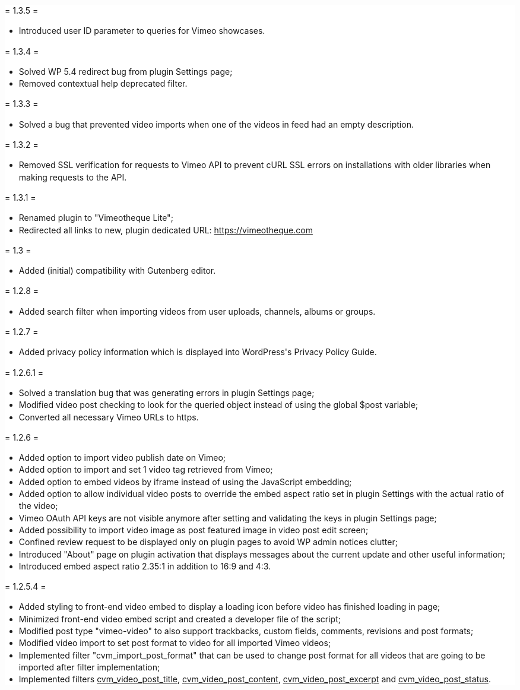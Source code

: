 = 1.3.5 =
* Introduced user ID parameter to queries for Vimeo showcases.

= 1.3.4 =
* Solved WP 5.4 redirect bug from plugin Settings page;
* Removed contextual help deprecated filter.

= 1.3.3 =
* Solved a bug that prevented video imports when one of the videos in feed had an empty description.

= 1.3.2 =
* Removed SSL verification for requests to Vimeo API to prevent cURL SSL errors on installations with older libraries when making requests to the API.

= 1.3.1 =
* Renamed plugin to "Vimeotheque Lite";
* Redirected all links to new, plugin dedicated URL: https://vimeotheque.com

= 1.3 =
* Added (initial) compatibility with Gutenberg editor.

= 1.2.8 =
* Added search filter when importing videos from user uploads, channels, albums or groups.

= 1.2.7 =
* Added privacy policy information which is displayed into WordPress's Privacy Policy Guide.

= 1.2.6.1 =
* Solved a translation bug that was generating errors in plugin Settings page;
* Modified video post checking to look for the queried object instead of using the global $post variable;
* Converted all necessary Vimeo URLs to https.

= 1.2.6 =
* Added option to import video publish date on Vimeo;
* Added option to import and set 1 video tag retrieved from Vimeo;
* Added option to embed videos by iframe instead of using the JavaScript embedding;
* Added option to allow individual video posts to override the embed aspect ratio set in plugin Settings with the actual ratio of the video;
* Vimeo OAuth API keys are not visible anymore after setting and validating the keys in plugin Settings page;
* Added possibility to import video image as post featured image in video post edit screen;
* Confined review request to be displayed only on plugin pages to avoid WP admin notices clutter;
* Introduced "About" page on plugin activation that displays messages about the current update and other useful information;
* Introduced embed aspect ratio 2.35:1 in addition to 16:9 and 4:3.

= 1.2.5.4 = 
* Added styling to front-end video embed to display a loading icon before video has finished loading in page;
* Minimized front-end video embed script and created a developer file of the script;
* Modified post type "vimeo-video" to also support trackbacks, custom fields, comments, revisions and post formats; 
* Modified video import to set post format to video for all imported Vimeo videos;
* Implemented filter "cvm_import_post_format" that can be used to change post format for all videos that are going to be imported after filter implementation;
* Implemented filters [cvm_video_post_title](https://vimeotheque.com/documentation/vimeo-video-post-filters/cvm_video_post_title/?utm_source=wordpressorg&utm_medium=readme&utm_campaign=vimeo-lite-plugin-readme), [cvm_video_post_content](https://vimeotheque.com/documentation/vimeo-video-post-filters/cvm_video_post_content/?utm_source=wordpressorg&utm_medium=readme&utm_campaign=vimeo-lite-plugin-readme), [cvm_video_post_excerpt](https://vimeotheque.com/documentation/vimeo-video-post-filters/cvm_video_post_excerpt/?utm_source=wordpressorg&utm_medium=readme&utm_campaign=vimeo-lite-plugin-readme) and [cvm_video_post_status](https://vimeotheque.com/documentation/vimeo-video-post-filters/cvm_video_post_status/?utm_source=wordpressorg&utm_medium=readme&utm_campaign=vimeo-lite-plugin-readme).
